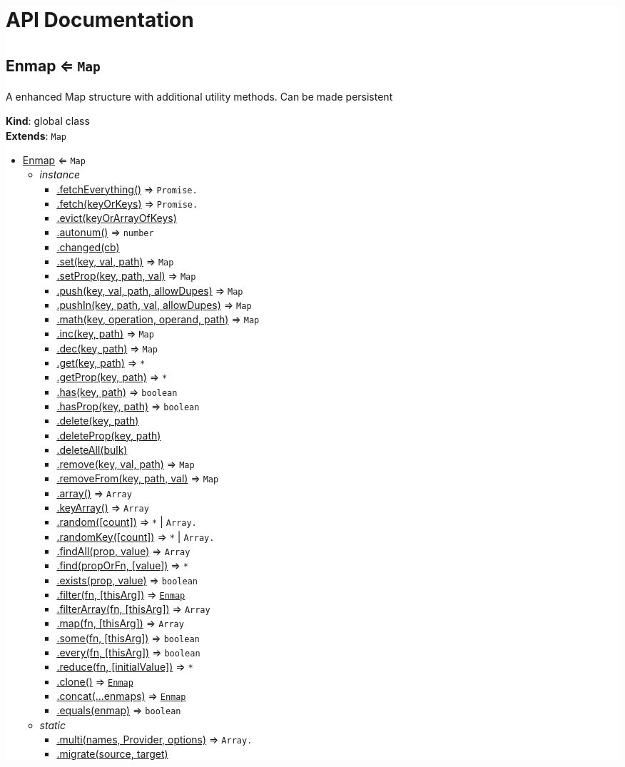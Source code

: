 # API Documentation

## Enmap ⇐ `Map`

A enhanced Map structure with additional utility methods. Can be made persistent

**Kind**: global class\
**Extends**: `Map`

* [Enmap](api-documentation.md#Enmap) ⇐ `Map`
  * _instance_
    * [.fetchEverything()](api-documentation.md#Enmap+fetchEverything) ⇒ `Promise.`
    * [.fetch(keyOrKeys)](api-documentation.md#Enmap+fetch) ⇒ `Promise.`
    * [.evict(keyOrArrayOfKeys)](api-documentation.md#Enmap+evict)
    * [.autonum()](api-documentation.md#Enmap+autonum) ⇒ `number`
    * [.changed(cb)](api-documentation.md#Enmap+changed)
    * [.set(key, val, path)](api-documentation.md#Enmap+set) ⇒ `Map`
    * [.setProp(key, path, val)](api-documentation.md#Enmap+setProp) ⇒ `Map`
    * [.push(key, val, path, allowDupes)](api-documentation.md#Enmap+push) ⇒ `Map`
    * [.pushIn(key, path, val, allowDupes)](api-documentation.md#Enmap+pushIn) ⇒ `Map`
    * [.math(key, operation, operand, path)](api-documentation.md#Enmap+math) ⇒ `Map`
    * [.inc(key, path)](api-documentation.md#Enmap+inc) ⇒ `Map`
    * [.dec(key, path)](api-documentation.md#Enmap+dec) ⇒ `Map`
    * [.get(key, path)](api-documentation.md#Enmap+get) ⇒ `*`
    * [.getProp(key, path)](api-documentation.md#Enmap+getProp) ⇒ `*`
    * [.has(key, path)](api-documentation.md#Enmap+has) ⇒ `boolean`
    * [.hasProp(key, path)](api-documentation.md#Enmap+hasProp) ⇒ `boolean`
    * [.delete(key, path)](api-documentation.md#Enmap+delete)
    * [.deleteProp(key, path)](api-documentation.md#Enmap+deleteProp)
    * [.deleteAll(bulk)](api-documentation.md#Enmap+deleteAll)
    * [.remove(key, val, path)](api-documentation.md#Enmap+remove) ⇒ `Map`
    * [.removeFrom(key, path, val)](api-documentation.md#Enmap+removeFrom) ⇒ `Map`
    * [.array()](api-documentation.md#Enmap+array) ⇒ `Array`
    * [.keyArray()](api-documentation.md#Enmap+keyArray) ⇒ `Array`
    * [.random(\[count\])](api-documentation.md#Enmap+random) ⇒ `*` | `Array.`
    * [.randomKey(\[count\])](api-documentation.md#Enmap+randomKey) ⇒ `*` | `Array.`
    * [.findAll(prop, value)](api-documentation.md#Enmap+findAll) ⇒ `Array`
    * [.find(propOrFn, \[value\])](api-documentation.md#Enmap+find) ⇒ `*`
    * [.exists(prop, value)](api-documentation.md#Enmap+exists) ⇒ `boolean`
    * [.filter(fn, \[thisArg\])](api-documentation.md#Enmap+filter) ⇒ [`Enmap`](api-documentation.md#Enmap)
    * [.filterArray(fn, \[thisArg\])](api-documentation.md#Enmap+filterArray) ⇒ `Array`
    * [.map(fn, \[thisArg\])](api-documentation.md#Enmap+map) ⇒ `Array`
    * [.some(fn, \[thisArg\])](api-documentation.md#Enmap+some) ⇒ `boolean`
    * [.every(fn, \[thisArg\])](api-documentation.md#Enmap+every) ⇒ `boolean`
    * [.reduce(fn, \[initialValue\])](api-documentation.md#Enmap+reduce) ⇒ `*`
    * [.clone()](api-documentation.md#Enmap+clone) ⇒ [`Enmap`](api-documentation.md#Enmap)
    * [.concat(...enmaps)](api-documentation.md#Enmap+concat) ⇒ [`Enmap`](api-documentation.md#Enmap)
    * [.equals(enmap)](api-documentation.md#Enmap+equals) ⇒ `boolean`
  * _static_
    * [.multi(names, Provider, options)](api-documentation.md#Enmap.multi) ⇒ `Array.`
    * [.migrate(source, target)](api-documentation.md#Enmap.migrate)
